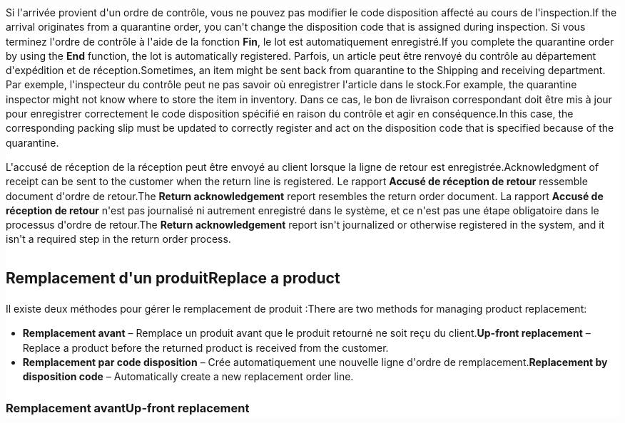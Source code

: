 <span data-ttu-id="8dd0b-297">Si l'arrivée provient d'un ordre de contrôle, vous ne pouvez pas modifier le code disposition affecté au cours de l'inspection.</span><span class="sxs-lookup"><span data-stu-id="8dd0b-297">If the arrival originates from a quarantine order, you can't change the disposition code that is assigned during inspection.</span></span> <span data-ttu-id="8dd0b-298">Si vous terminez l'ordre de contrôle à l'aide de la fonction **Fin**, le lot est automatiquement enregistré.</span><span class="sxs-lookup"><span data-stu-id="8dd0b-298">If you complete the quarantine order by using the **End** function, the lot is automatically registered.</span></span> <span data-ttu-id="8dd0b-299">Parfois, un article peut être renvoyé du contrôle au département d'expédition et de réception.</span><span class="sxs-lookup"><span data-stu-id="8dd0b-299">Sometimes, an item might be sent back from quarantine to the Shipping and receiving department.</span></span> <span data-ttu-id="8dd0b-300">Par exemple, l'inspecteur du contrôle peut ne pas savoir où enregistrer l'article dans le stock.</span><span class="sxs-lookup"><span data-stu-id="8dd0b-300">For example, the quarantine inspector might not know where to store the item in inventory.</span></span> <span data-ttu-id="8dd0b-301">Dans ce cas, le bon de livraison correspondant doit être mis à jour pour enregistrer correctement le code disposition spécifié en raison du contrôle et agir en conséquence.</span><span class="sxs-lookup"><span data-stu-id="8dd0b-301">In this case, the corresponding packing slip must be updated to correctly register and act on the disposition code that is specified because of the quarantine.</span></span> 

<span data-ttu-id="8dd0b-302">L'accusé de réception de la réception peut être envoyé au client lorsque la ligne de retour est enregistrée.</span><span class="sxs-lookup"><span data-stu-id="8dd0b-302">Acknowledgment of receipt can be sent to the customer when the return line is registered.</span></span> <span data-ttu-id="8dd0b-303">Le rapport **Accusé de réception de retour** ressemble document d'ordre de retour.</span><span class="sxs-lookup"><span data-stu-id="8dd0b-303">The **Return acknowledgement** report resembles the return order document.</span></span> <span data-ttu-id="8dd0b-304">La rapport **Accusé de réception de retour** n'est pas journalisé ni autrement enregistré dans le système, et ce n'est pas une étape obligatoire dans le processus d'ordre de retour.</span><span class="sxs-lookup"><span data-stu-id="8dd0b-304">The **Return acknowledgement** report isn't journalized or otherwise registered in the system, and it isn't a required step in the return order process.</span></span>

## <a name="replace-a-product"></a><span data-ttu-id="8dd0b-305">Remplacement d'un produit</span><span class="sxs-lookup"><span data-stu-id="8dd0b-305">Replace a product</span></span>
<span data-ttu-id="8dd0b-306">Il existe deux méthodes pour gérer le remplacement de produit :</span><span class="sxs-lookup"><span data-stu-id="8dd0b-306">There are two methods for managing product replacement:</span></span>

-   <span data-ttu-id="8dd0b-307">**Remplacement avant** – Remplace un produit avant que le produit retourné ne soit reçu du client.</span><span class="sxs-lookup"><span data-stu-id="8dd0b-307">**Up-front replacement** – Replace a product before the returned product is received from the customer.</span></span>
-   <span data-ttu-id="8dd0b-308">**Remplacement par code disposition** – Crée automatiquement une nouvelle ligne d'ordre de remplacement.</span><span class="sxs-lookup"><span data-stu-id="8dd0b-308">**Replacement by disposition code** – Automatically create a new replacement order line.</span></span>

### <a name="up-front-replacement"></a><span data-ttu-id="8dd0b-309">Remplacement avant</span><span class="sxs-lookup"><span data-stu-id="8dd0b-309">Up-front replacement</span></span>
